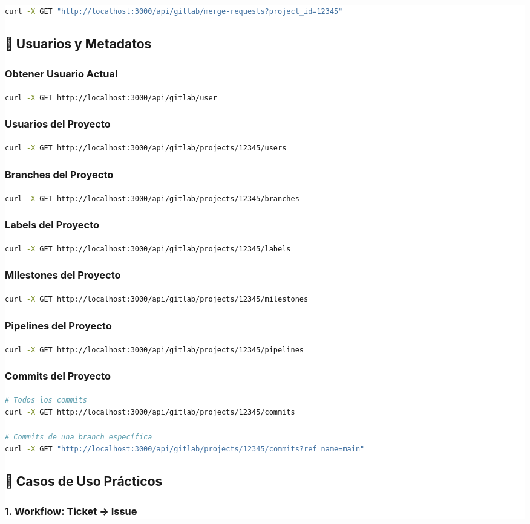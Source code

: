 ```bash
curl -X GET "http://localhost:3000/api/gitlab/merge-requests?project_id=12345"
```

## 👥 Usuarios y Metadatos

### Obtener Usuario Actual

```bash
curl -X GET http://localhost:3000/api/gitlab/user
```

### Usuarios del Proyecto

```bash
curl -X GET http://localhost:3000/api/gitlab/projects/12345/users
```

### Branches del Proyecto

```bash
curl -X GET http://localhost:3000/api/gitlab/projects/12345/branches
```

### Labels del Proyecto

```bash
curl -X GET http://localhost:3000/api/gitlab/projects/12345/labels
```

### Milestones del Proyecto

```bash
curl -X GET http://localhost:3000/api/gitlab/projects/12345/milestones
```

### Pipelines del Proyecto

```bash
curl -X GET http://localhost:3000/api/gitlab/projects/12345/pipelines
```

### Commits del Proyecto

```bash
# Todos los commits
curl -X GET http://localhost:3000/api/gitlab/projects/12345/commits

# Commits de una branch específica
curl -X GET "http://localhost:3000/api/gitlab/projects/12345/commits?ref_name=main"
```

## 🎯 Casos de Uso Prácticos

### 1. Workflow: Ticket → Issue
